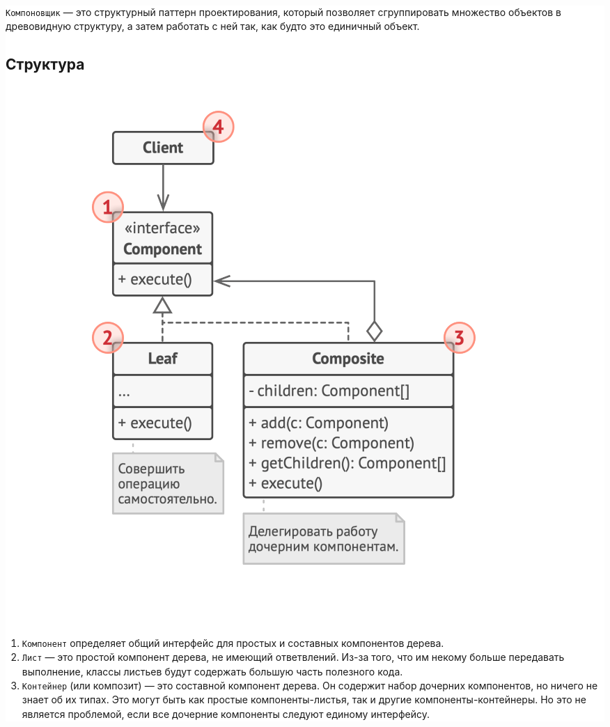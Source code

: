`Компоновщик` — это структурный паттерн проектирования, который позволяет сгруппировать множество объектов в древовидную
структуру, а затем работать с ней так, как будто это единичный объект.

## Структура

![img.png](Hard/OOP/Patterns/Structural/Composite/img.png)

1. `Компонент` определяет общий интерфейс для простых и составных компонентов дерева.
2. `Лист` — это простой компонент дерева, не имеющий ответвлений.
   Из-за того, что им некому больше передавать выполнение, классы листьев будут содержать большую часть полезного кода.
3. `Контейнер` (или композит) — это составной компонент дерева. Он содержит набор дочерних компонентов, но ничего не
   знает об их типах. Это могут быть как простые компоненты-листья, так и другие компоненты-контейнеры. Но это не
   является проблемой, если все дочерние компоненты следуют единому интерфейсу.
